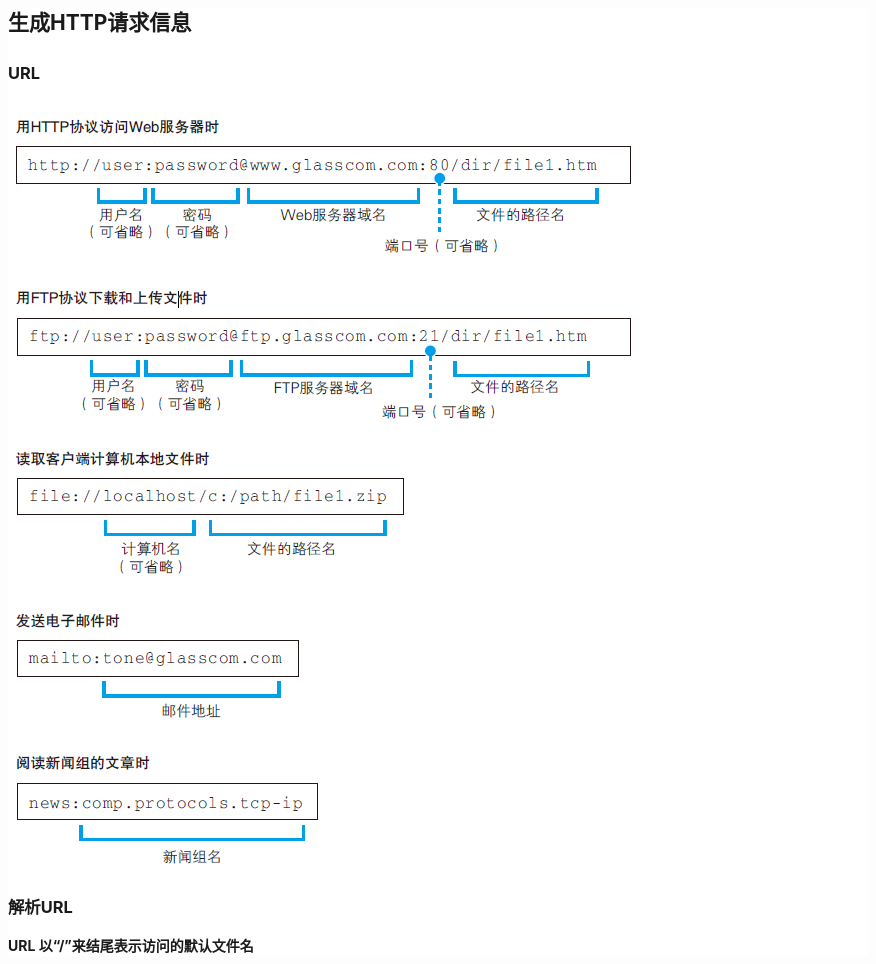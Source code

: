 ## 生成HTTP请求信息

### URL

![Untitled](./images/Untitled-1.png)

 

### 解析URL

**URL 以“/”来结尾表示访问的默认文件名**
